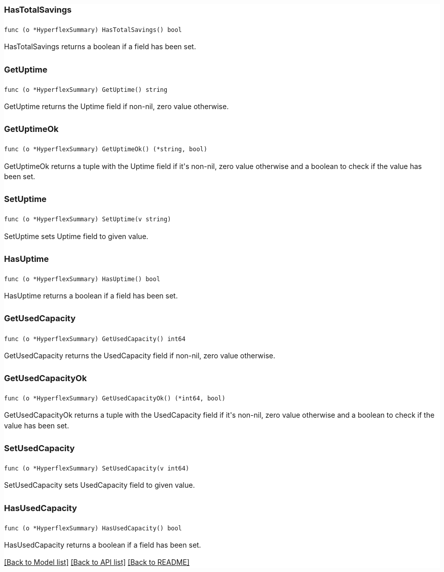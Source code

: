 ### HasTotalSavings

`func (o *HyperflexSummary) HasTotalSavings() bool`

HasTotalSavings returns a boolean if a field has been set.

### GetUptime

`func (o *HyperflexSummary) GetUptime() string`

GetUptime returns the Uptime field if non-nil, zero value otherwise.

### GetUptimeOk

`func (o *HyperflexSummary) GetUptimeOk() (*string, bool)`

GetUptimeOk returns a tuple with the Uptime field if it's non-nil, zero value otherwise
and a boolean to check if the value has been set.

### SetUptime

`func (o *HyperflexSummary) SetUptime(v string)`

SetUptime sets Uptime field to given value.

### HasUptime

`func (o *HyperflexSummary) HasUptime() bool`

HasUptime returns a boolean if a field has been set.

### GetUsedCapacity

`func (o *HyperflexSummary) GetUsedCapacity() int64`

GetUsedCapacity returns the UsedCapacity field if non-nil, zero value otherwise.

### GetUsedCapacityOk

`func (o *HyperflexSummary) GetUsedCapacityOk() (*int64, bool)`

GetUsedCapacityOk returns a tuple with the UsedCapacity field if it's non-nil, zero value otherwise
and a boolean to check if the value has been set.

### SetUsedCapacity

`func (o *HyperflexSummary) SetUsedCapacity(v int64)`

SetUsedCapacity sets UsedCapacity field to given value.

### HasUsedCapacity

`func (o *HyperflexSummary) HasUsedCapacity() bool`

HasUsedCapacity returns a boolean if a field has been set.


[[Back to Model list]](../README.md#documentation-for-models) [[Back to API list]](../README.md#documentation-for-api-endpoints) [[Back to README]](../README.md)



